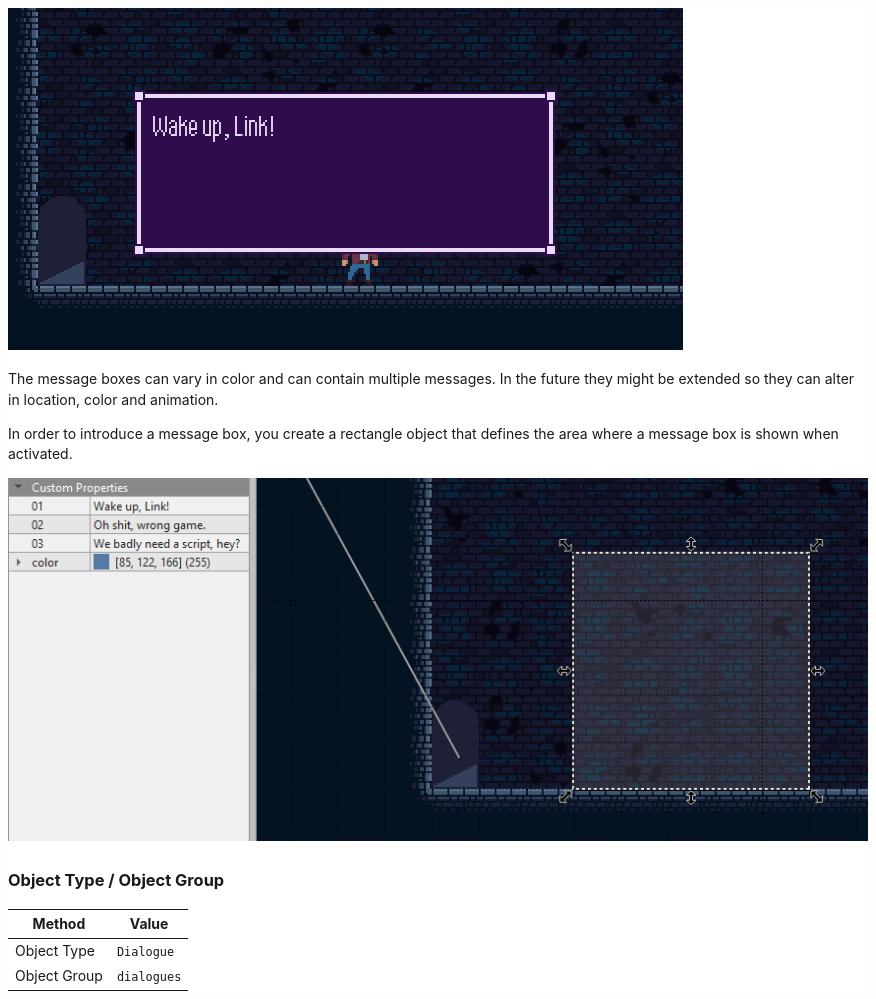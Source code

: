 ![](images/mechanism_dialogs_ingame.png)

The message boxes can vary in color and can contain multiple messages.
In the future they might be extended so they can alter in location, color and animation.

In order to introduce a message box, you create a rectangle object that defines the area where a message box is shown when activated.

![](images/mechanism_dialogs_tiled.png)

### Object Type / Object Group

|Method|Value|
|-|-|
|Object Type|`Dialogue`|
|Object Group|`dialogues`|
